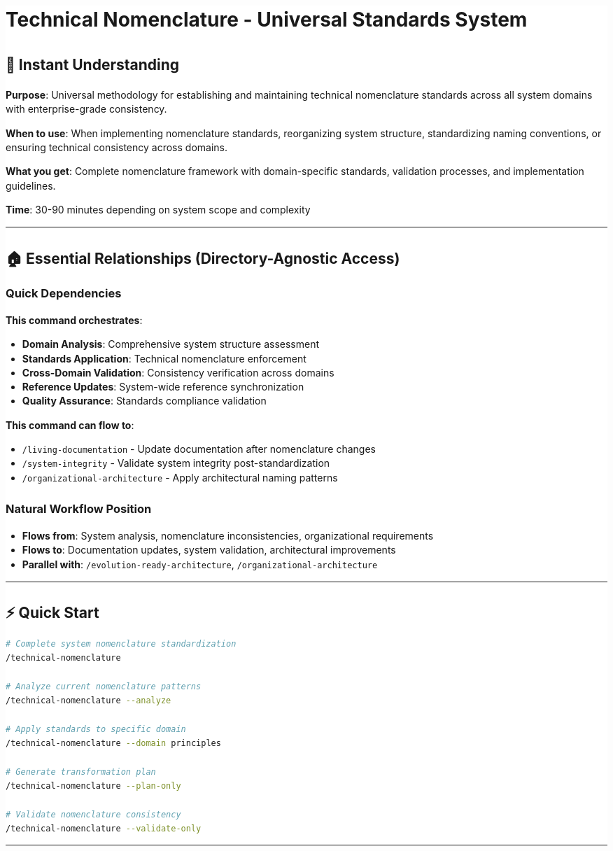 # Technical Nomenclature - Universal Standards System

## 🎯 Instant Understanding

**Purpose**: Universal methodology for establishing and maintaining technical nomenclature standards across all system domains with enterprise-grade consistency.

**When to use**: When implementing nomenclature standards, reorganizing system structure, standardizing naming conventions, or ensuring technical consistency across domains.

**What you get**: Complete nomenclature framework with domain-specific standards, validation processes, and implementation guidelines.

**Time**: 30-90 minutes depending on system scope and complexity

---

## 🏠 Essential Relationships (Directory-Agnostic Access)

### Quick Dependencies

**This command orchestrates**:
- **Domain Analysis**: Comprehensive system structure assessment
- **Standards Application**: Technical nomenclature enforcement
- **Cross-Domain Validation**: Consistency verification across domains
- **Reference Updates**: System-wide reference synchronization
- **Quality Assurance**: Standards compliance validation

**This command can flow to**:
- `/living-documentation` - Update documentation after nomenclature changes
- `/system-integrity` - Validate system integrity post-standardization
- `/organizational-architecture` - Apply architectural naming patterns

### Natural Workflow Position

- **Flows from**: System analysis, nomenclature inconsistencies, organizational requirements
- **Flows to**: Documentation updates, system validation, architectural improvements
- **Parallel with**: `/evolution-ready-architecture`, `/organizational-architecture`

---

## ⚡ Quick Start

```bash
# Complete system nomenclature standardization
/technical-nomenclature

# Analyze current nomenclature patterns
/technical-nomenclature --analyze

# Apply standards to specific domain
/technical-nomenclature --domain principles

# Generate transformation plan
/technical-nomenclature --plan-only

# Validate nomenclature consistency
/technical-nomenclature --validate-only
```

---
